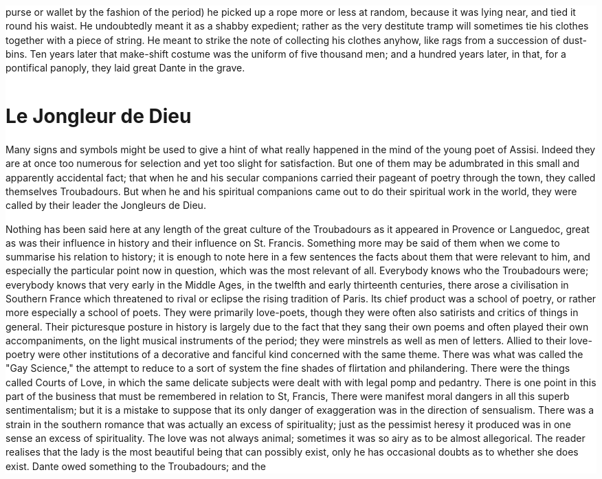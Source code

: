 purse or wallet by the fashion of the period) he picked up a
rope more or less at random, because it was lying near, and
tied it round his waist. He undoubtedly meant it as a shabby
expedient; rather as the very destitute tramp will sometimes
tie his clothes together with a piece of string. He meant to
strike the note of collecting his clothes anyhow, like rags
from a succession of dust-bins. Ten years later that
make-shift costume was the uniform of five thousand men; and
a hundred years later, in that, for a pontifical panoply,
they laid great Dante in the grave.

# Le Jongleur de Dieu

Many signs and symbols might be used to give a hint of what
really happened in the mind of the young poet of Assisi.
Indeed they are at once too numerous for selection and yet
too slight for satisfaction. But one of them may be
adumbrated in this small and apparently accidental fact;
that when he and his secular companions carried their
pageant of poetry through the town, they called themselves
Troubadours. But when he and his spiritual companions came
out to do their spiritual work in the world, they were
called by their leader the Jongleurs de Dieu.

Nothing has been said here at any length of the great
culture of the Troubadours as it appeared in Provence or
Languedoc, great as was their influence in history and their
influence on St. Francis. Something more may be said of them
when we come to summarise his relation to history; it is
enough to note here in a few sentences the facts about them
that were relevant to him, and especially the particular
point now in question, which was the most relevant of all.
Everybody knows who the Troubadours were; everybody knows
that very early in the Middle Ages, in the twelfth and early
thirteenth centuries, there arose a civilisation in Southern
France which threatened to rival or eclipse the rising
tradition of Paris. Its chief product was a school of
poetry, or rather more especially a school of poets. They
were primarily love-poets, though they were often also
satirists and critics of things in general. Their
picturesque posture in history is largely due to the fact
that they sang their own poems and often played their own
accompaniments, on the light musical instruments of the
period; they were minstrels as well as men of letters.
Allied to their love-poetry were other institutions of a
decorative and fanciful kind concerned with the same theme.
There was what was called the "Gay Science," the attempt to
reduce to a sort of system the fine shades of flirtation and
philandering. There were the things called Courts of Love,
in which the same delicate subjects were dealt with with
legal pomp and pedantry. There is one point in this part of
the business that must be remembered in relation to St,
Francis, There were manifest moral dangers in all this
superb sentimentalism; but it is a mistake to suppose that
its only danger of exaggeration was in the direction of
sensualism. There was a strain in the southern romance that
was actually an excess of spirituality; just as the
pessimist heresy it produced was in one sense an excess of
spirituality. The love was not always animal; sometimes it
was so airy as to be almost allegorical. The reader realises
that the lady is the most beautiful being that can possibly
exist, only he has occasional doubts as to whether she does
exist. Dante owed something to the Troubadours; and the